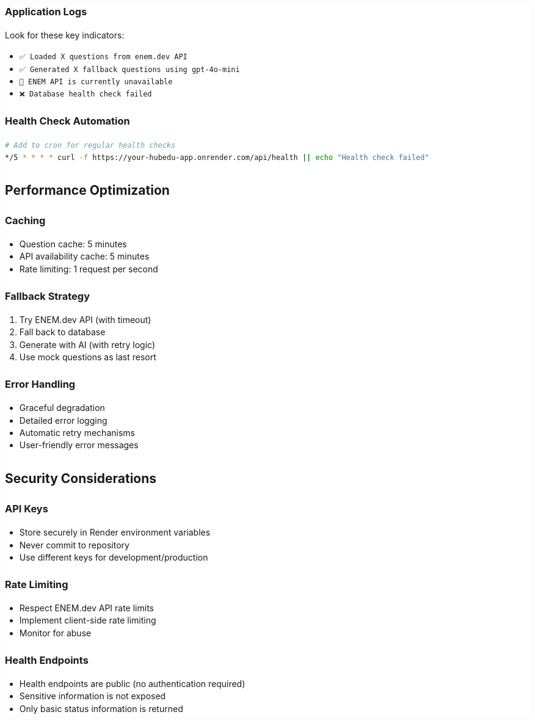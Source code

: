 ### Application Logs
Look for these key indicators:
- `✅ Loaded X questions from enem.dev API`
- `✅ Generated X fallback questions using gpt-4o-mini`
- `📵 ENEM API is currently unavailable`
- `❌ Database health check failed`

### Health Check Automation
```bash
# Add to cron for regular health checks
*/5 * * * * curl -f https://your-hubedu-app.onrender.com/api/health || echo "Health check failed"
```

## Performance Optimization

### Caching
- Question cache: 5 minutes
- API availability cache: 5 minutes
- Rate limiting: 1 request per second

### Fallback Strategy
1. Try ENEM.dev API (with timeout)
2. Fall back to database
3. Generate with AI (with retry logic)
4. Use mock questions as last resort

### Error Handling
- Graceful degradation
- Detailed error logging
- Automatic retry mechanisms
- User-friendly error messages

## Security Considerations

### API Keys
- Store securely in Render environment variables
- Never commit to repository
- Use different keys for development/production

### Rate Limiting
- Respect ENEM.dev API rate limits
- Implement client-side rate limiting
- Monitor for abuse

### Health Endpoints
- Health endpoints are public (no authentication required)
- Sensitive information is not exposed
- Only basic status information is returned
